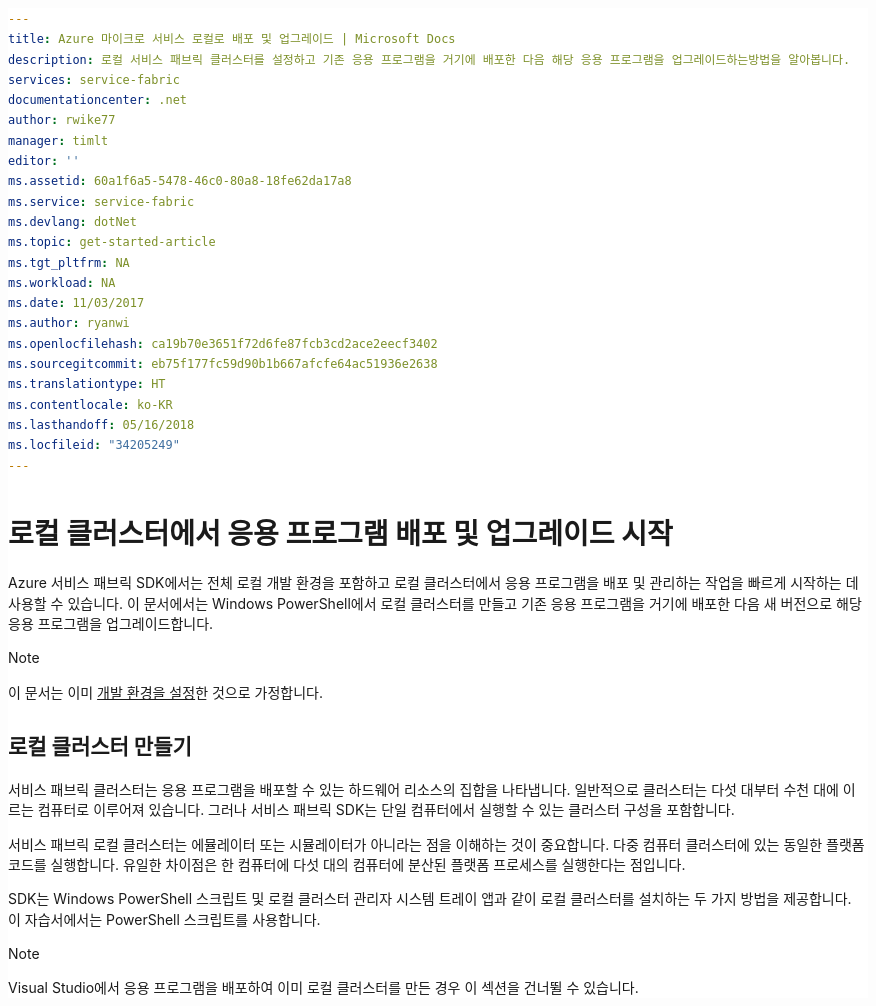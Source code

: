 ```yaml
---
title: Azure 마이크로 서비스 로컬로 배포 및 업그레이드 | Microsoft Docs
description: 로컬 서비스 패브릭 클러스터를 설정하고 기존 응용 프로그램을 거기에 배포한 다음 해당 응용 프로그램을 업그레이드하는방법을 알아봅니다.
services: service-fabric
documentationcenter: .net
author: rwike77
manager: timlt
editor: ''
ms.assetid: 60a1f6a5-5478-46c0-80a8-18fe62da17a8
ms.service: service-fabric
ms.devlang: dotNet
ms.topic: get-started-article
ms.tgt_pltfrm: NA
ms.workload: NA
ms.date: 11/03/2017
ms.author: ryanwi
ms.openlocfilehash: ca19b70e3651f72d6fe87fcb3cd2ace2eecf3402
ms.sourcegitcommit: eb75f177fc59d90b1b667afcfe64ac51936e2638
ms.translationtype: HT
ms.contentlocale: ko-KR
ms.lasthandoff: 05/16/2018
ms.locfileid: "34205249"
---
```

# <a name="get-started-with-deploying-and-upgrading-applications-on-your-local-cluster"></a>로컬 클러스터에서 응용 프로그램 배포 및 업그레이드 시작
Azure 서비스 패브릭 SDK에서는 전체 로컬 개발 환경을 포함하고 로컬 클러스터에서 응용 프로그램을 배포 및 관리하는 작업을 빠르게 시작하는 데 사용할 수 있습니다. 이 문서에서는 Windows PowerShell에서 로컬 클러스터를 만들고 기존 응용 프로그램을 거기에 배포한 다음 새 버전으로 해당 응용 프로그램을 업그레이드합니다.

> [!NOTE]
> 이 문서는 이미 [개발 환경을 설정](service-fabric-get-started.md)한 것으로 가정합니다.
> 
> 

## <a name="create-a-local-cluster"></a>로컬 클러스터 만들기
서비스 패브릭 클러스터는 응용 프로그램을 배포할 수 있는 하드웨어 리소스의 집합을 나타냅니다. 일반적으로 클러스터는 다섯 대부터 수천 대에 이르는 컴퓨터로 이루어져 있습니다. 그러나 서비스 패브릭 SDK는 단일 컴퓨터에서 실행할 수 있는 클러스터 구성을 포함합니다.

서비스 패브릭 로컬 클러스터는 에뮬레이터 또는 시뮬레이터가 아니라는 점을 이해하는 것이 중요합니다. 다중 컴퓨터 클러스터에 있는 동일한 플랫폼 코드를 실행합니다. 유일한 차이점은 한 컴퓨터에 다섯 대의 컴퓨터에 분산된 플랫폼 프로세스를 실행한다는 점입니다.

SDK는 Windows PowerShell 스크립트 및 로컬 클러스터 관리자 시스템 트레이 앱과 같이 로컬 클러스터를 설치하는 두 가지 방법을 제공합니다. 이 자습서에서는 PowerShell 스크립트를 사용합니다.

> [!NOTE]
> Visual Studio에서 응용 프로그램을 배포하여 이미 로컬 클러스터를 만든 경우 이 섹션을 건너뛸 수 있습니다.
> 
> 


[cluster-setup-success]: ./media/service-fabric-get-started-with-a-local-cluster/LocalClusterSetup.png
[extracted-app-package]: ./media/service-fabric-get-started-with-a-local-cluster/ExtractedAppPackage.png
[deploy-app-to-local-cluster]: ./media/service-fabric-get-started-with-a-local-cluster/DeployAppToLocalCluster.png
[deployed-app-ui]: ./media/service-fabric-get-started-with-a-local-cluster/DeployedAppUI-v1.png
[deployed-app-ui-v2]: ./media/service-fabric-get-started-with-a-local-cluster/DeployedAppUI-PostUpgrade.png
[sfx-app-instance]: ./media/service-fabric-get-started-with-a-local-cluster/SfxAppInstance.png
[sfx-two-app-instances-different-partitions]: ./media/service-fabric-get-started-with-a-local-cluster/SfxTwoAppInstances-DifferentPartitionCount.png
[ps-getsfapp]: ./media/service-fabric-get-started-with-a-local-cluster/PS-GetSFApp.png
[ps-getsfsvc]: ./media/service-fabric-get-started-with-a-local-cluster/PS-GetSFSvc.png
[ps-getsfpartitions]: ./media/service-fabric-get-started-with-a-local-cluster/PS-GetSFPartitions.png
[ps-appupgradeprogress]: ./media/service-fabric-get-started-with-a-local-cluster/PS-AppUpgradeProgress.png
[ps-getsfsvc-postupgrade]: ./media/service-fabric-get-started-with-a-local-cluster/PS-GetSFSvc-PostUpgrade.png
[sfx-upgradeprogress]: ./media/service-fabric-get-started-with-a-local-cluster/SfxUpgradeOverview.png
[sfx-service-overview]: ./media/service-fabric-get-started-with-a-local-cluster/sfx-service-overview.png
[sfe-delete-application]: ./media/service-fabric-get-started-with-a-local-cluster/sfe-delete-application.png
[cluster-setup-success-1-node]: ./media/service-fabric-get-started-with-a-local-cluster/cluster-setup-success-1-node.png
[switch-cluster-mode]: ./media/service-fabric-get-started-with-a-local-cluster/switch-cluster-mode.png